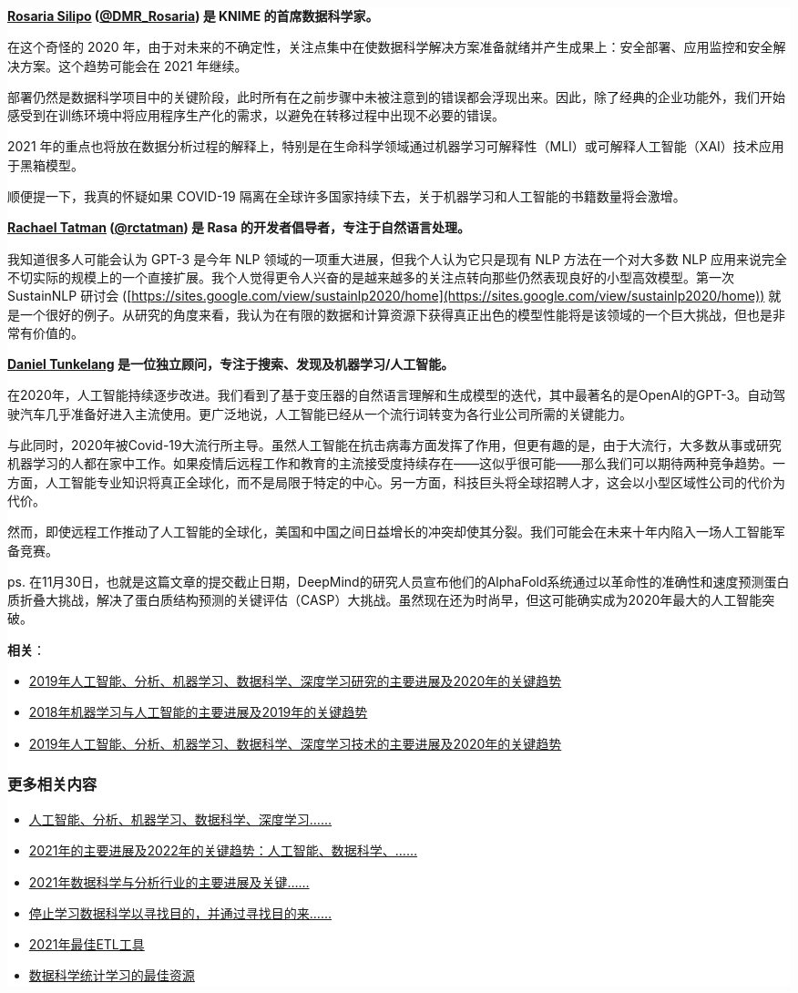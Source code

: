 **[Rosaria Silipo](https://www.linkedin.com/in/rosaria/) ([@DMR_Rosaria](https://twitter.com/DMR_Rosaria)) 是 KNIME 的首席数据科学家。**

在这个奇怪的 2020 年，由于对未来的不确定性，关注点集中在使数据科学解决方案准备就绪并产生成果上：安全部署、应用监控和安全解决方案。这个趋势可能会在 2021 年继续。

部署仍然是数据科学项目中的关键阶段，此时所有在之前步骤中未被注意到的错误都会浮现出来。因此，除了经典的企业功能外，我们开始感受到在训练环境中将应用程序生产化的需求，以避免在转移过程中出现不必要的错误。

2021 年的重点也将放在数据分析过程的解释上，特别是在生命科学领域通过机器学习可解释性（MLI）或可解释人工智能（XAI）技术应用于黑箱模型。

顺便提一下，我真的怀疑如果 COVID-19 隔离在全球许多国家持续下去，关于机器学习和人工智能的书籍数量将会激增。

**[Rachael Tatman](https://www.linkedin.com/in/rachael-tatman-500a323a/) ([@rctatman](https://twitter.com/rctatman)) 是 Rasa 的开发者倡导者，专注于自然语言处理。**

我知道很多人可能会认为 GPT-3 是今年 NLP 领域的一项重大进展，但我个人认为它只是现有 NLP 方法在一个对大多数 NLP 应用来说完全不切实际的规模上的一个直接扩展。我个人觉得更令人兴奋的是越来越多的关注点转向那些仍然表现良好的小型高效模型。第一次 SustainNLP 研讨会 ([https://sites.google.com/view/sustainlp2020/home](https://sites.google.com/view/sustainlp2020/home)) 就是一个很好的例子。从研究的角度来看，我认为在有限的数据和计算资源下获得真正出色的模型性能将是该领域的一个巨大挑战，但也是非常有价值的。

**[Daniel Tunkelang](https://www.linkedin.com/in/dtunkelang/) 是一位独立顾问，专注于搜索、发现及机器学习/人工智能。**

在2020年，人工智能持续逐步改进。我们看到了基于变压器的自然语言理解和生成模型的迭代，其中最著名的是OpenAI的GPT-3。自动驾驶汽车几乎准备好进入主流使用。更广泛地说，人工智能已经从一个流行词转变为各行业公司所需的关键能力。

与此同时，2020年被Covid-19大流行所主导。虽然人工智能在抗击病毒方面发挥了作用，但更有趣的是，由于大流行，大多数从事或研究机器学习的人都在家中工作。如果疫情后远程工作和教育的主流接受度持续存在——这似乎很可能——那么我们可以期待两种竞争趋势。一方面，人工智能专业知识将真正全球化，而不是局限于特定的中心。另一方面，科技巨头将全球招聘人才，这会以小型区域性公司的代价为代价。

然而，即使远程工作推动了人工智能的全球化，美国和中国之间日益增长的冲突却使其分裂。我们可能会在未来十年内陷入一场人工智能军备竞赛。

ps. 在11月30日，也就是这篇文章的提交截止日期，DeepMind的研究人员宣布他们的AlphaFold系统通过以革命性的准确性和速度预测蛋白质折叠大挑战，解决了蛋白质结构预测的关键评估（CASP）大挑战。虽然现在还为时尚早，但这可能确实成为2020年最大的人工智能突破。

**相关**：

+   [2019年人工智能、分析、机器学习、数据科学、深度学习研究的主要进展及2020年的关键趋势](/2019/12/predictions-ai-machine-learning-data-science-research.html)

+   [2018年机器学习与人工智能的主要进展及2019年的关键趋势](/2018/12/predictions-machine-learning-ai-2019.html)

+   [2019年人工智能、分析、机器学习、数据科学、深度学习技术的主要进展及2020年的关键趋势](/2019/12/predictions-ai-machine-learning-data-science-technology.html)

### 更多相关内容

+   [人工智能、分析、机器学习、数据科学、深度学习……](https://www.kdnuggets.com/2021/12/developments-predictions-ai-machine-learning-data-science-research.html)

+   [2021年的主要进展及2022年的关键趋势：人工智能、数据科学、……](https://www.kdnuggets.com/2021/12/trends-ai-data-science-ml-technology.html)

+   [2021年数据科学与分析行业的主要进展及关键……](https://www.kdnuggets.com/2021/12/developments-predictions-data-science-analytics-industry.html)

+   [停止学习数据科学以寻找目的，并通过寻找目的来……](https://www.kdnuggets.com/2021/12/stop-learning-data-science-find-purpose.html)

+   [2021年最佳ETL工具](https://www.kdnuggets.com/2021/12/mozart-best-etl-tools-2021.html)

+   [数据科学统计学习的最佳资源](https://www.kdnuggets.com/2021/12/springboard-top-resources-learn-data-science-statistics.html)
